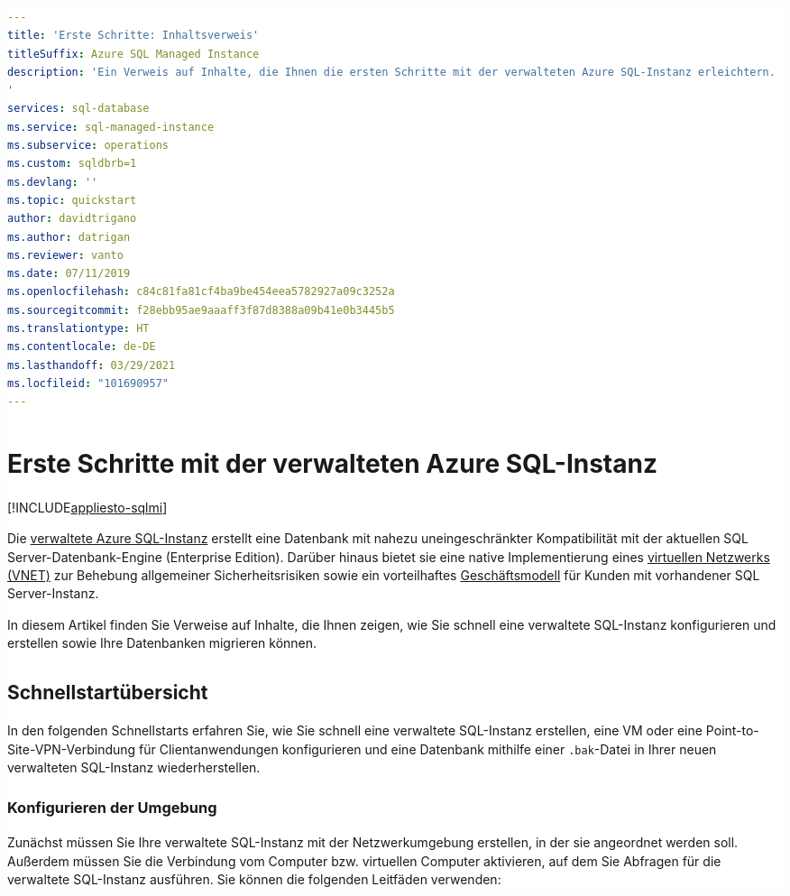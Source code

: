 ```yaml
---
title: 'Erste Schritte: Inhaltsverweis'
titleSuffix: Azure SQL Managed Instance
description: 'Ein Verweis auf Inhalte, die Ihnen die ersten Schritte mit der verwalteten Azure SQL-Instanz erleichtern. '
services: sql-database
ms.service: sql-managed-instance
ms.subservice: operations
ms.custom: sqldbrb=1
ms.devlang: ''
ms.topic: quickstart
author: davidtrigano
ms.author: datrigan
ms.reviewer: vanto
ms.date: 07/11/2019
ms.openlocfilehash: c84c81fa81cf4ba9be454eea5782927a09c3252a
ms.sourcegitcommit: f28ebb95ae9aaaff3f87d8388a09b41e0b3445b5
ms.translationtype: HT
ms.contentlocale: de-DE
ms.lasthandoff: 03/29/2021
ms.locfileid: "101690957"
---
```

# <a name="getting-started-with-azure-sql-managed-instance"></a>Erste Schritte mit der verwalteten Azure SQL-Instanz
[!INCLUDE[appliesto-sqlmi](../includes/appliesto-sqlmi.md)]

Die [verwaltete Azure SQL-Instanz](sql-managed-instance-paas-overview.md) erstellt eine Datenbank mit nahezu uneingeschränkter Kompatibilität mit der aktuellen SQL Server-Datenbank-Engine (Enterprise Edition). Darüber hinaus bietet sie eine native Implementierung eines [virtuellen Netzwerks (VNET)](../../virtual-network/virtual-networks-overview.md) zur Behebung allgemeiner Sicherheitsrisiken sowie ein vorteilhaftes [Geschäftsmodell](https://azure.microsoft.com/pricing/details/sql-database/) für Kunden mit vorhandener SQL Server-Instanz.

In diesem Artikel finden Sie Verweise auf Inhalte, die Ihnen zeigen, wie Sie schnell eine verwaltete SQL-Instanz konfigurieren und erstellen sowie Ihre Datenbanken migrieren können.

## <a name="quickstart-overview"></a>Schnellstartübersicht

In den folgenden Schnellstarts erfahren Sie, wie Sie schnell eine verwaltete SQL-Instanz erstellen, eine VM oder eine Point-to-Site-VPN-Verbindung für Clientanwendungen konfigurieren und eine Datenbank mithilfe einer `.bak`-Datei in Ihrer neuen verwalteten SQL-Instanz wiederherstellen.

### <a name="configure-environment"></a>Konfigurieren der Umgebung

Zunächst müssen Sie Ihre verwaltete SQL-Instanz mit der Netzwerkumgebung erstellen, in der sie angeordnet werden soll. Außerdem müssen Sie die Verbindung vom Computer bzw. virtuellen Computer aktivieren, auf dem Sie Abfragen für die verwaltete SQL-Instanz ausführen. Sie können die folgenden Leitfäden verwenden:
